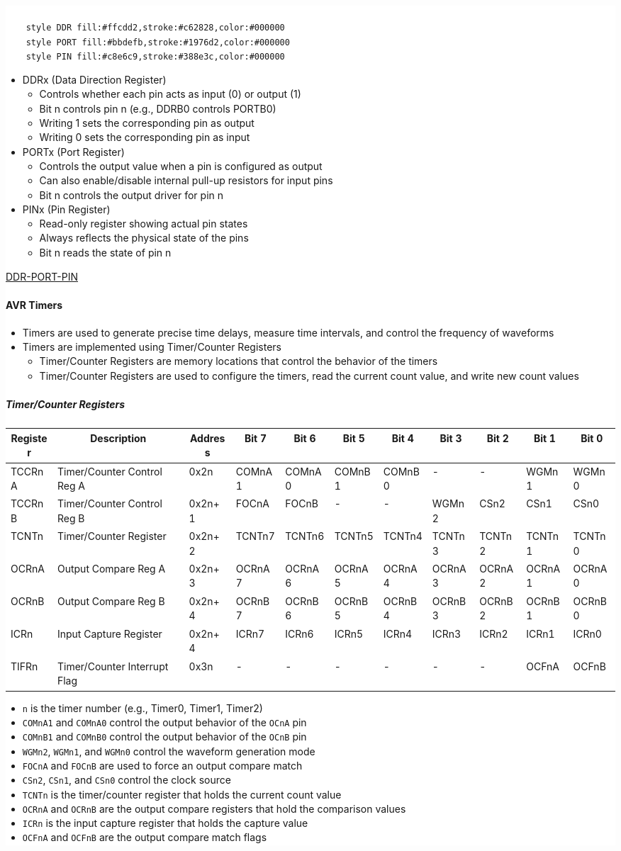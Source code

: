 ```mermaid

    style DDR fill:#ffcdd2,stroke:#c62828,color:#000000
    style PORT fill:#bbdefb,stroke:#1976d2,color:#000000
    style PIN fill:#c8e6c9,stroke:#388e3c,color:#000000
```

- DDRx (Data Direction Register)
  - Controls whether each pin acts as input (0) or output (1)
  - Bit n controls pin n (e.g., DDRB0 controls PORTB0)
  - Writing 1 sets the corresponding pin as output
  - Writing 0 sets the corresponding pin as input
- PORTx (Port Register)
  - Controls the output value when a pin is configured as output
  - Can also enable/disable internal pull-up resistors for input pins
  - Bit n controls the output driver for pin n
- PINx (Pin Register)
  - Read-only register showing actual pin states
  - Always reflects the physical state of the pins
  - Bit n reads the state of pin n

[DDR-PORT-PIN](http://embeddedwithanshul.blogspot.com/2012/06/registers-ddr-port-pin.html)

#### AVR Timers

- Timers are used to generate precise time delays, measure time intervals, and control the frequency of waveforms
- Timers are implemented using Timer/Counter Registers
  - Timer/Counter Registers are memory locations that control the behavior of the timers
  - Timer/Counter Registers are used to configure the timers, read the current count value, and write new count values

##### Timer/Counter Registers

| Register | Description                  | Address | Bit 7  | Bit 6  | Bit 5  | Bit 4  | Bit 3  | Bit 2  | Bit 1  | Bit 0  |
| -------- | ---------------------------- | ------- | ------ | ------ | ------ | ------ | ------ | ------ | ------ | ------ |
| TCCRnA   | Timer/Counter Control Reg A  | 0x2n    | COMnA1 | COMnA0 | COMnB1 | COMnB0 | -      | -      | WGMn1  | WGMn0  |
| TCCRnB   | Timer/Counter Control Reg B  | 0x2n+1  | FOCnA  | FOCnB  | -      | -      | WGMn2  | CSn2   | CSn1   | CSn0   |
| TCNTn    | Timer/Counter Register       | 0x2n+2  | TCNTn7 | TCNTn6 | TCNTn5 | TCNTn4 | TCNTn3 | TCNTn2 | TCNTn1 | TCNTn0 |
| OCRnA    | Output Compare Reg A         | 0x2n+3  | OCRnA7 | OCRnA6 | OCRnA5 | OCRnA4 | OCRnA3 | OCRnA2 | OCRnA1 | OCRnA0 |
| OCRnB    | Output Compare Reg B         | 0x2n+4  | OCRnB7 | OCRnB6 | OCRnB5 | OCRnB4 | OCRnB3 | OCRnB2 | OCRnB1 | OCRnB0 |
| ICRn     | Input Capture Register       | 0x2n+4  | ICRn7  | ICRn6  | ICRn5  | ICRn4  | ICRn3  | ICRn2  | ICRn1  | ICRn0  |
| TIFRn    | Timer/Counter Interrupt Flag | 0x3n    | -      | -      | -      | -      | -      | -      | OCFnA  | OCFnB  |

- `n` is the timer number (e.g., Timer0, Timer1, Timer2)
- `COMnA1` and `COMnA0` control the output behavior of the `OCnA` pin
- `COMnB1` and `COMnB0` control the output behavior of the `OCnB` pin
- `WGMn2`, `WGMn1`, and `WGMn0` control the waveform generation mode
- `FOCnA` and `FOCnB` are used to force an output compare match
- `CSn2`, `CSn1`, and `CSn0` control the clock source
- `TCNTn` is the timer/counter register that holds the current count value
- `OCRnA` and `OCRnB` are the output compare registers that hold the comparison values
- `ICRn` is the input capture register that holds the capture value
- `OCFnA` and `OCFnB` are the output compare match flags
